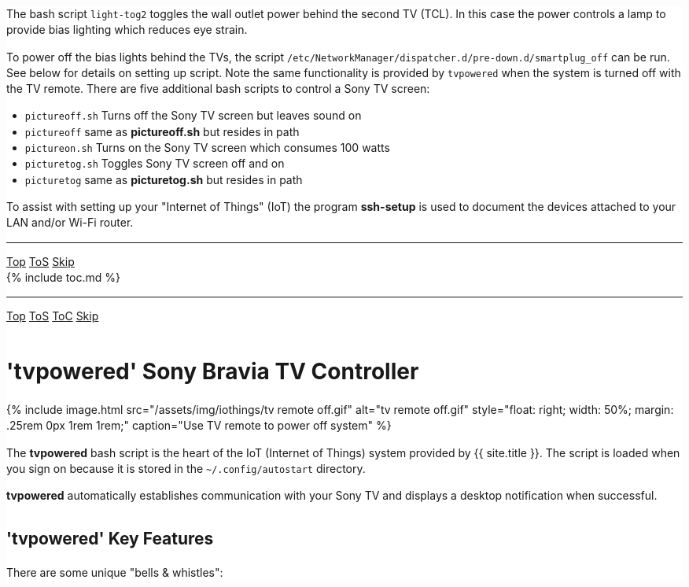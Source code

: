 The bash script `light-tog2` toggles the wall outlet power
behind the second TV (TCL). In this case the power controls a
lamp to provide bias lighting which reduces eye strain.

To power off the bias lights behind the TVs, the script 
`/etc/NetworkManager/dispatcher.d/pre-down.d/smartplug_off`
can be run. See below for details on setting up script.
Note the same functionality is provided by `tvpowered`
when the system is turned off with the TV remote.
There are five additional bash scripts to control a Sony TV screen:

- `pictureoff.sh` Turns off the Sony TV screen but leaves sound on
- `pictureoff` same as **pictureoff.sh** but resides in path
- `pictureon.sh` Turns on the Sony TV screen which consumes 100 watts
- `picturetog.sh` Toggles Sony TV screen off and on
- `picturetog` same as **picturetog.sh** but resides in path

To assist with setting up your "Internet of Things" (IoT)
the program **ssh-setup** is used to document the devices
attached to your LAN and/or Wi-Fi router.

---

<a id="hdr2"></a>
<div class="hdr-bar">  <a href="#">Top</a>  <a href="#hdr1">ToS</a>  <a href="#hdr3">Skip</a></div>
{% include toc.md %}

---
<a id="hdr3"></a>
<div class="hdr-bar">  <a href="#">Top</a>  <a href="#hdr2">ToS</a>  <a href="#hdr2">ToC</a>  <a href="#hdr4">Skip</a></div>

# **'tvpowered'** Sony Bravia TV Controller

{% include image.html src="/assets/img/iothings/tv remote off.gif"
   alt="tv remote off.gif"
   style="float: right; width: 50%; margin: .25rem 0px 1rem 1rem;"
   caption="Use TV remote to power off system"
%}


The **tvpowered** bash script is the heart of the
IoT (Internet of Things) system provided by {{ site.title }}.
The script is loaded when you sign on because it
is stored in the `~/.config/autostart` directory.

**tvpowered** automatically establishes communication
with your Sony TV and displays a desktop notification
when successful.

## **'tvpowered'** Key Features

There are some unique "bells & whistles":
